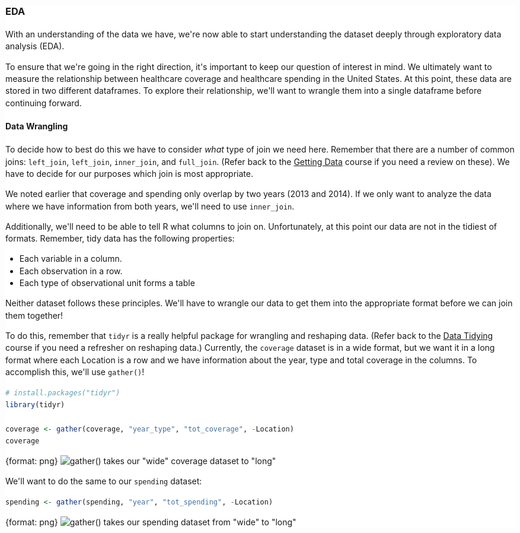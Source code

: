 
### EDA

With an understanding of the data we have, we're now able to start understanding the dataset deeply through exploratory data analysis (EDA).

To ensure that we're going in the right direction, it's important to keep our question of interest in mind. We ultimately want to measure the relationship between healthcare coverage and healthcare spending in the United States. At this point, these data are stored in two different dataframes. To explore their relationship, we'll want to wrangle them into a single dataframe before continuing forward.

#### Data Wrangling

To decide how to best do this we have to consider *what* type of join we need here. Remember that there are a number of common joins: `left_join`, `left_join`, `inner_join`, and `full_join`. (Refer back to the [Getting Data](https://leanpub.com/universities/courses/jhu/DataTrail-getting-data) course if you need a review on these). We have to decide for our purposes which join is most appropriate.

We noted earlier that coverage and spending only overlap by two years (2013 and 2014). If we only want to analyze the data where we have information from both years, we'll need to use `inner_join`.

Additionally, we'll need to be able to tell R what columns to join on. Unfortunately, at this point our data are not in the tidiest of formats. Remember, tidy data has the following properties:

* Each variable in a column.
* Each observation in a row.
* Each type of observational unit forms a table

Neither dataset follows these principles. We'll have to wrangle our data to get them into the appropriate format before we can join them together!

To do this, remember that `tidyr` is a really helpful package for wrangling and reshaping data. (Refer back to the [Data Tidying](https://leanpub.com/universities/courses/jhu/DataTrail-tidying) course if you need a refresher on reshaping data.) Currently, the `coverage` dataset is in a wide format, but we want it in a long format where each Location is a row and we have information about the year, type and total coverage in the columns. To accomplish this, we'll use `gather()`!

```r
# install.packages("tidyr")
library(tidyr)

coverage <- gather(coverage, "year_type", "tot_coverage", -Location)
coverage
```

{format: png}
![`gather()` takes our "wide" `coverage` dataset to "long"](https://docs.google.com/presentation/d/1w-nLXrBvfKHc-AgjCfSfUGE1a6Vy7ogFoTu7ZiDSDFU/export/png?id=1w-nLXrBvfKHc-AgjCfSfUGE1a6Vy7ogFoTu7ZiDSDFU&pageid=g5df245fced_0_39)

We'll want to do the same to our `spending` dataset:

```r
spending <- gather(spending, "year", "tot_spending", -Location)
```

{format: png}
![`gather()` takes our `spending` dataset from "wide" to "long"](https://docs.google.com/presentation/d/1w-nLXrBvfKHc-AgjCfSfUGE1a6Vy7ogFoTu7ZiDSDFU/export/png?id=1w-nLXrBvfKHc-AgjCfSfUGE1a6Vy7ogFoTu7ZiDSDFU&pageid=g5df245fced_0_44)
